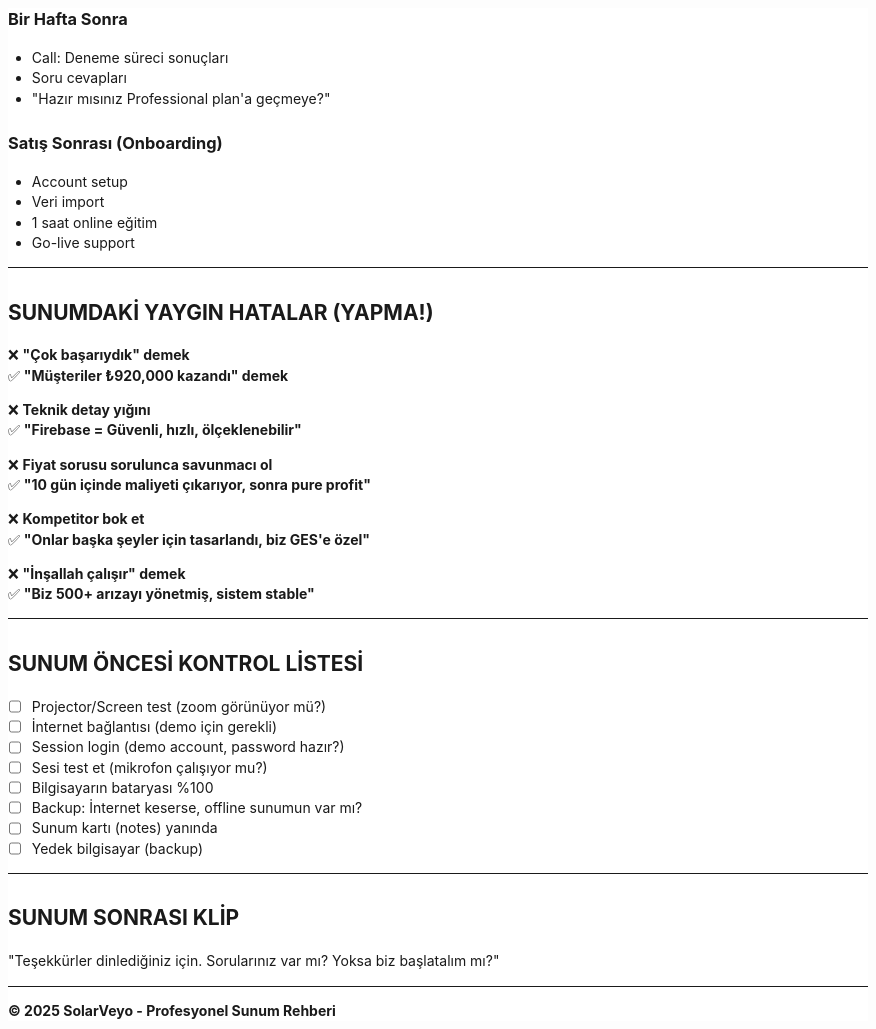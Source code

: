 ### **Bir Hafta Sonra**
- Call: Deneme süreci sonuçları
- Soru cevapları
- "Hazır mısınız Professional plan'a geçmeye?"

### **Satış Sonrası (Onboarding)**
- Account setup
- Veri import
- 1 saat online eğitim
- Go-live support

---

## **SUNUMDAKİ YAYGIN HATALAR (YAPMA!)**

❌ **"Çok başarıydık" demek**  
✅ **"Müşteriler ₺920,000 kazandı" demek**

❌ **Teknik detay yığını**  
✅ **"Firebase = Güvenli, hızlı, ölçeklenebilir"**

❌ **Fiyat sorusu sorulunca savunmacı ol**  
✅ **"10 gün içinde maliyeti çıkarıyor, sonra pure profit"**

❌ **Kompetitor bok et**  
✅ **"Onlar başka şeyler için tasarlandı, biz GES'e özel"**

❌ **"İnşallah çalışır" demek**  
✅ **"Biz 500+ arızayı yönetmiş, sistem stable"**

---

## **SUNUM ÖNCESİ KONTROL LİSTESİ**

- [ ] Projector/Screen test (zoom görünüyor mü?)
- [ ] İnternet bağlantısı (demo için gerekli)
- [ ] Session login (demo account, password hazır?)
- [ ] Sesi test et (mikrofon çalışıyor mu?)
- [ ] Bilgisayarın bataryası %100
- [ ] Backup: İnternet keserse, offline sunumun var mı?
- [ ] Sunum kartı (notes) yanında
- [ ] Yedek bilgisayar (backup)

---

## **SUNUM SONRASI KLİP**

"Teşekkürler dinlediğiniz için. Sorularınız var mı? Yoksa biz başlatalım mı?"

---

**© 2025 SolarVeyo - Profesyonel Sunum Rehberi**



